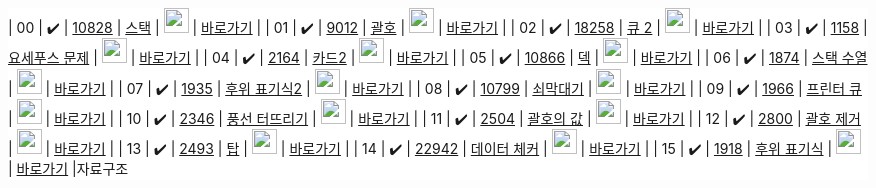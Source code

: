 | 00 |  :heavy_check_mark:  | <a href="https://www.acmicpc.net/problem/10828" target="_blank">10828</a> | <a href="https://www.acmicpc.net/problem/10828" target="_blank">스택</a> | <img height="25px" width="25px" src="https://static.solved.ac/tier_small/7.svg"/> | <a href="./../solution/data_structure/10828">바로가기</a> |
| 01 |  :heavy_check_mark:  | <a href="https://www.acmicpc.net/problem/9012" target="_blank">9012</a> | <a href="https://www.acmicpc.net/problem/9012" target="_blank">괄호</a> | <img height="25px" width="25px" src="https://static.solved.ac/tier_small/7.svg"/> | <a href="./../solution/data_structure/9012">바로가기</a> |
| 02 |  :heavy_check_mark:  | <a href="https://www.acmicpc.net/problem/18258" target="_blank">18258</a> | <a href="https://www.acmicpc.net/problem/18258" target="_blank">큐 2</a> | <img height="25px" width="25px" src="https://static.solved.ac/tier_small/7.svg"/> | <a href="./../solution/data_structure/18258">바로가기</a> |
| 03 |  :heavy_check_mark:  | <a href="https://www.acmicpc.net/problem/1158" target="_blank">1158</a> | <a href="https://www.acmicpc.net/problem/1158" target="_blank">요세푸스 문제</a> | <img height="25px" width="25px" src="https://static.solved.ac/tier_small/7.svg"/> | <a href="./../solution/data_structure/1158">바로가기</a> |
| 04 |  :heavy_check_mark:  | <a href="https://www.acmicpc.net/problem/2164" target="_blank">2164</a> | <a href="https://www.acmicpc.net/problem/2164" target="_blank">카드2</a> | <img height="25px" width="25px" src="https://static.solved.ac/tier_small/7.svg"/> | <a href="./../solution/data_structure/2164">바로가기</a> |
| 05 |  :heavy_check_mark:  | <a href="https://www.acmicpc.net/problem/10866" target="_blank">10866</a> | <a href="https://www.acmicpc.net/problem/10866" target="_blank">덱</a> | <img height="25px" width="25px" src="https://static.solved.ac/tier_small/7.svg"/> | <a href="./../solution/data_structure/10866">바로가기</a> |
| 06 |  :heavy_check_mark:  | <a href="https://www.acmicpc.net/problem/1874" target="_blank">1874</a> | <a href="https://www.acmicpc.net/problem/1874" target="_blank">스택 수열</a> | <img height="25px" width="25px" src="https://static.solved.ac/tier_small/8.svg"/> | <a href="./../solution/data_structure/1874">바로가기</a> |
| 07 |  :heavy_check_mark:  | <a href="https://www.acmicpc.net/problem/1935" target="_blank">1935</a> | <a href="https://www.acmicpc.net/problem/1935" target="_blank">후위 표기식2</a> | <img height="25px" width="25px" src="https://static.solved.ac/tier_small/8.svg"/> | <a href="./../solution/data_structure/1935">바로가기</a> |
| 08 |  :heavy_check_mark:  | <a href="https://www.acmicpc.net/problem/10799" target="_blank">10799</a> | <a href="https://www.acmicpc.net/problem/10799" target="_blank">쇠막대기</a> | <img height="25px" width="25px" src="https://static.solved.ac/tier_small/8.svg"/> | <a href="./../solution/data_structure/10799">바로가기</a> |
| 09 |  :heavy_check_mark:  | <a href="https://www.acmicpc.net/problem/1966" target="_blank">1966</a> | <a href="https://www.acmicpc.net/problem/1966" target="_blank">프린터 큐</a> | <img height="25px" width="25px" src="https://static.solved.ac/tier_small/8.svg"/> | <a href="./../solution/data_structure/1966">바로가기</a> |
| 10 |  :heavy_check_mark:  | <a href="https://www.acmicpc.net/problem/2346" target="_blank">2346</a> | <a href="https://www.acmicpc.net/problem/2346" target="_blank">풍선 터뜨리기</a> | <img height="25px" width="25px" src="https://static.solved.ac/tier_small/8.svg"/> | <a href="./../solution/data_structure/2346">바로가기</a> |
| 11 |  :heavy_check_mark:  | <a href="https://www.acmicpc.net/problem/2504" target="_blank">2504</a> | <a href="https://www.acmicpc.net/problem/2504" target="_blank">괄호의 값</a> | <img height="25px" width="25px" src="https://static.solved.ac/tier_small/9.svg"/> | <a href="./../solution/data_structure/2504">바로가기</a> |
| 12 |  :heavy_check_mark:  | <a href="https://www.acmicpc.net/problem/2800" target="_blank">2800</a> | <a href="https://www.acmicpc.net/problem/2800" target="_blank">괄호 제거</a> | <img height="25px" width="25px" src="https://static.solved.ac/tier_small/11.svg"/> | <a href="./../solution/data_structure/2800">바로가기</a> |
| 13 |  :heavy_check_mark:  | <a href="https://www.acmicpc.net/problem/2493" target="_blank">2493</a> | <a href="https://www.acmicpc.net/problem/2493" target="_blank">탑</a> | <img height="25px" width="25px" src="https://static.solved.ac/tier_small/11.svg"/> | <a href="./../solution/data_structure/2493">바로가기</a> |
| 14 |  :heavy_check_mark:  | <a href="https://www.acmicpc.net/problem/22942" target="_blank">22942</a> | <a href="https://www.acmicpc.net/problem/22942" target="_blank">데이터 체커</a> | <img height="25px" width="25px" src="https://static.solved.ac/tier_small/12.svg"/> | <a href="./../solution/data_structure/22942">바로가기</a> |
| 15 |  :heavy_check_mark:  | <a href="https://www.acmicpc.net/problem/1918" target="_blank">1918</a> | <a href="https://www.acmicpc.net/problem/1918" target="_blank">후위 표기식</a> | <img height="25px" width="25px" src="https://static.solved.ac/tier_small/13.svg"/> | <a href="./../solution/data_structure/1918">바로가기</a> |자료구조

